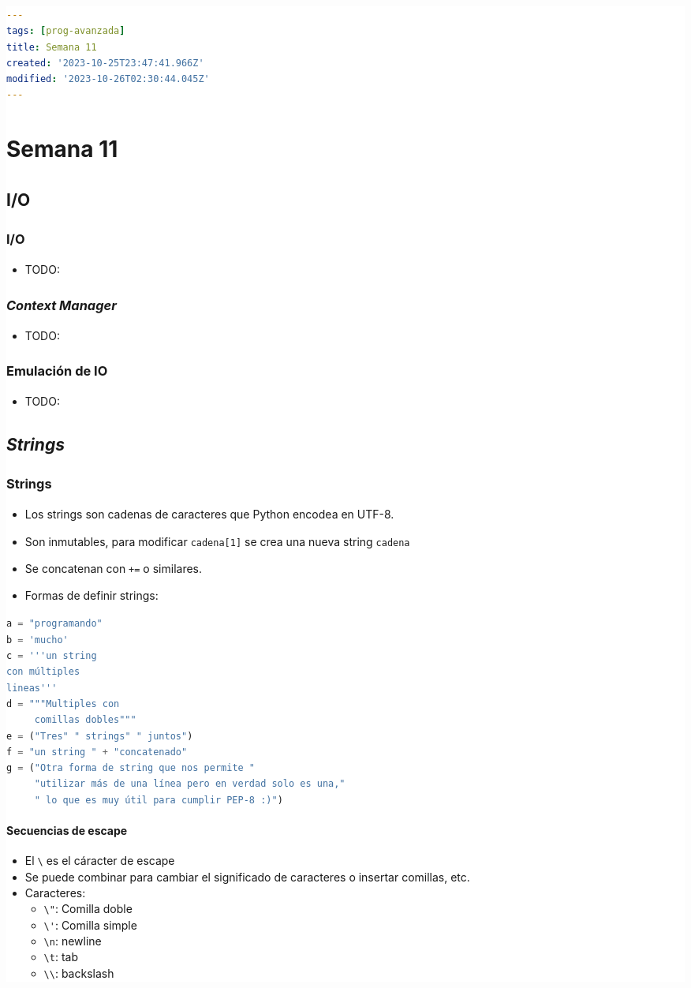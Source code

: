 ```yaml
---
tags: [prog-avanzada]
title: Semana 11
created: '2023-10-25T23:47:41.966Z'
modified: '2023-10-26T02:30:44.045Z'
---
```


# Semana 11


## I/O

### I/O
- TODO: 
### *Context Manager*
- TODO:

### Emulación de IO
- TODO:


## *Strings*

### Strings
- Los strings son cadenas de caracteres que Python encodea en UTF-8.
- Son inmutables, para modificar `cadena[1]` se crea una nueva string `cadena`
- Se concatenan con `+=` o similares.

- Formas de definir strings:
```py
a = "programando"
b = 'mucho'
c = '''un string
con múltiples
lineas'''
d = """Multiples con
     comillas dobles"""
e = ("Tres" " strings" " juntos")
f = "un string " + "concatenado"
g = ("Otra forma de string que nos permite "
     "utilizar más de una línea pero en verdad solo es una,"
     " lo que es muy útil para cumplir PEP-8 :)")
```


#### Secuencias de escape
- El `\` es el cáracter de escape
- Se puede combinar para cambiar el significado de caracteres o insertar comillas, etc.
- Caracteres:
  - `\"`: Comilla doble 
  - `\'`: Comilla simple
  - `\n`: newline
  - `\t`: tab
  - `\\`: backslash
